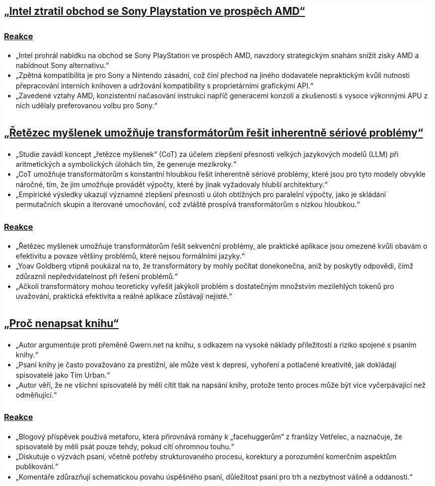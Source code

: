 ## [„Intel ztratil obchod se Sony Playstation ve prospěch AMD“](https://www.reuters.com/technology/how-intel-lost-sony-playstation-business-2024-09-16/)

### [Reakce](https://news.ycombinator.com/item?id=41560648)

- „Intel prohrál nabídku na obchod se Sony PlayStation ve prospěch AMD, navzdory strategickým snahám snížit zisky AMD a nabídnout Sony alternativu.“
- „Zpětná kompatibilita je pro Sony a Nintendo zásadní, což činí přechod na jiného dodavatele nepraktickým kvůli nutnosti přepracování interních knihoven a udržování kompatibility s proprietárními grafickými API.“
- „Zavedené vztahy AMD, konzistentní načasování instrukcí napříč generacemi konzolí a zkušenosti s vysoce výkonnými APU z nich udělaly preferovanou volbu pro Sony.“

## [„Řetězec myšlenek umožňuje transformátorům řešit inherentně sériové problémy“](https://arxiv.org/abs/2402.12875)

- „Studie zavádí koncept „řetězce myšlenek“ (CoT) za účelem zlepšení přesnosti velkých jazykových modelů (LLM) při aritmetických a symbolických úlohách tím, že generuje mezikroky.“
- „CoT umožňuje transformátorům s konstantní hloubkou řešit inherentně sériové problémy, které jsou pro tyto modely obvykle náročné, tím, že jim umožňuje provádět výpočty, které by jinak vyžadovaly hlubší architektury.“
- „Empirické výsledky ukazují významné zlepšení přesnosti u úloh obtížných pro paralelní výpočty, jako je skládání permutačních skupin a iterované umocňování, což zvláště prospívá transformátorům s nízkou hloubkou.“

### [Reakce](https://news.ycombinator.com/item?id=41562673)

- „Řetězec myšlenek umožňuje transformátorům řešit sekvenční problémy, ale praktické aplikace jsou omezené kvůli obavám o efektivitu a povaze většiny problémů, které nejsou formálními jazyky.“
- „Yoav Goldberg vtipně poukázal na to, že transformátory by mohly počítat donekonečna, aniž by poskytly odpovědi, čímž zdůraznil nepředvídatelnost při řešení problémů.“
- „Ačkoli transformátory mohou teoreticky vyřešit jakýkoli problém s dostatečným množstvím mezilehlých tokenů pro uvažování, praktická efektivita a reálné aplikace zůstávají nejisté.“

## [„Proč nenapsat knihu“](https://gwern.net/book-writing)

- „Autor argumentuje proti přeměně Gwern.net na knihu, s odkazem na vysoké náklady příležitosti a riziko spojené s psaním knihy.“
- „Psaní knihy je často považováno za prestižní, ale může vést k depresi, vyhoření a potlačené kreativitě, jak dokládají spisovatelé jako Tim Urban.“
- „Autor věří, že ne všichni spisovatelé by měli cítit tlak na napsání knihy, protože tento proces může být více vyčerpávající než odměňující.“

### [Reakce](https://news.ycombinator.com/item?id=41563626)

- „Blogový příspěvek používá metaforu, která přirovnává romány k „facehuggerům“ z franšízy Vetřelec, a naznačuje, že spisovatelé by měli psát pouze tehdy, pokud cítí ohromnou touhu.“
- „Diskutuje o výzvách psaní, včetně potřeby strukturovaného procesu, korektury a porozumění komerčním aspektům publikování.“
- „Komentáře zdůrazňují schematickou povahu úspěšného psaní, důležitost psaní pro trh a nezbytnost vášně a oddanosti.“
